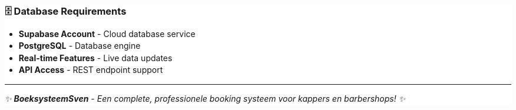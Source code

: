 ### 🗄️ **Database Requirements**
- **Supabase Account** - Cloud database service
- **PostgreSQL** - Database engine
- **Real-time Features** - Live data updates
- **API Access** - REST endpoint support

---

*✨ **BoeksysteemSven** - Een complete, professionele booking systeem voor kappers en barbershops! ✨*
